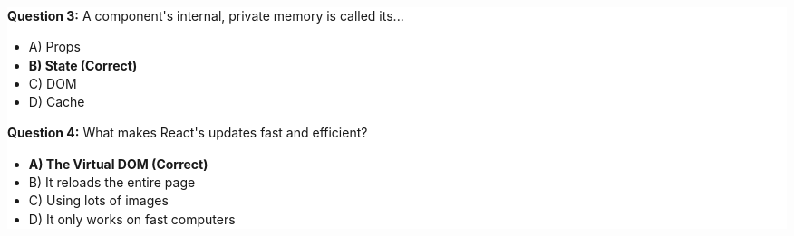 **Question 3:** A component's internal, private memory is called its...

- A) Props
- **B) State (Correct)**
- C) DOM
- D) Cache

**Question 4:** What makes React's updates fast and efficient?

- **A) The Virtual DOM (Correct)**
- B) It reloads the entire page
- C) Using lots of images
- D) It only works on fast computers
